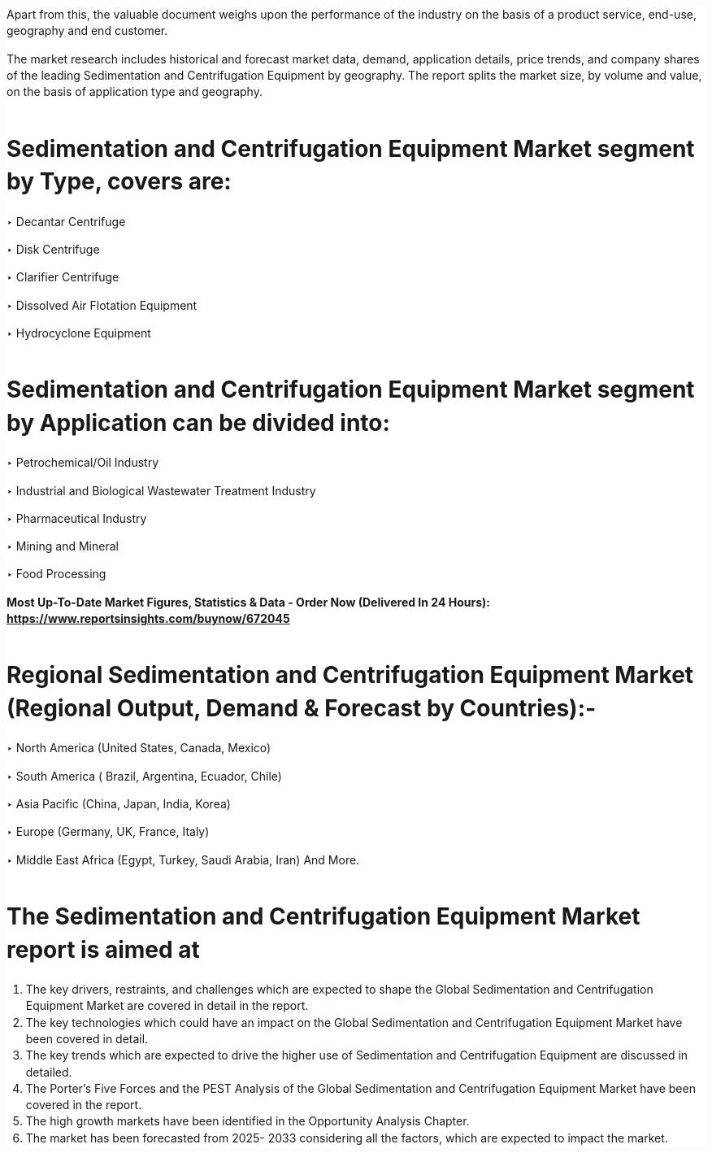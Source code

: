 Apart from this, the valuable document weighs upon the performance of the industry on the basis of a product service, end-use, geography and end customer.

The market research includes historical and forecast market data, demand, application details, price trends, and company shares of the leading Sedimentation and Centrifugation Equipment by geography. The report splits the market size, by volume and value, on the basis of application type and geography.

# <strong>Sedimentation and Centrifugation Equipment Market segment by Type, covers are:</strong>

‣ Decantar Centrifuge

‣ Disk Centrifuge

‣ Clarifier Centrifuge

‣ Dissolved Air Flotation Equipment

‣ Hydrocyclone Equipment

# <strong>Sedimentation and Centrifugation Equipment Market segment by Application can be divided into:</strong>

‣ Petrochemical/Oil Industry

‣ Industrial and Biological Wastewater Treatment Industry

‣ Pharmaceutical Industry

‣ Mining and Mineral

‣ Food Processing

<strong>Most Up-To-Date Market Figures, Statistics & Data - Order Now (Delivered In 24 Hours): <a href=https://www.reportsinsights.com/buynow/672045>https://www.reportsinsights.com/buynow/672045</a></strong>

# <strong>Regional Sedimentation and Centrifugation Equipment Market (Regional Output, Demand &amp; Forecast by Countries):-</strong>

‣ North America (United States, Canada, Mexico)

‣ South America ( Brazil, Argentina, Ecuador, Chile)

‣ Asia Pacific (China, Japan, India, Korea)

‣ Europe (Germany, UK, France, Italy)

‣ Middle East Africa (Egypt, Turkey, Saudi Arabia, Iran) And More.

# <strong>The Sedimentation and Centrifugation Equipment Market report is aimed at</strong>
<ol>
  <li>The key drivers, restraints, and challenges which are expected to shape the Global Sedimentation and Centrifugation Equipment Market are covered in detail in the report.</li>
  <li>The key technologies which could have an impact on the Global Sedimentation and Centrifugation Equipment Market have been covered in detail.</li>
  <li>The key trends which are expected to drive the higher use of Sedimentation and Centrifugation Equipment are discussed in detailed.</li>
  <li>The Porter’s Five Forces and the PEST Analysis of the Global Sedimentation and Centrifugation Equipment Market have been covered in the report.</li>
  <li>The high growth markets have been identified in the Opportunity Analysis Chapter.</li>
  <li>The market has been forecasted from 2025- 2033 considering all the factors, which are expected to impact the market.</li>